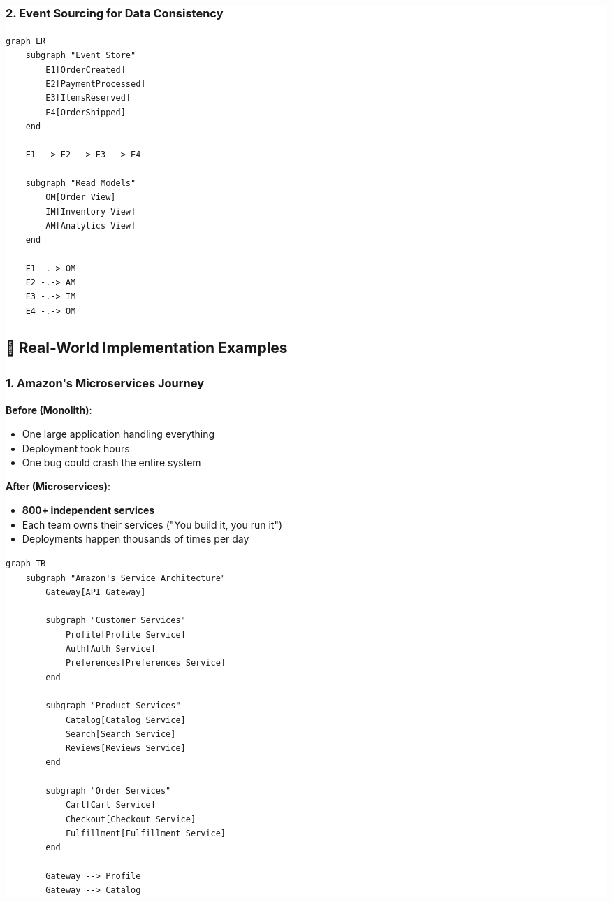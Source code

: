 ### 2. **Event Sourcing for Data Consistency**

```mermaid
graph LR
    subgraph "Event Store"
        E1[OrderCreated]
        E2[PaymentProcessed]
        E3[ItemsReserved]
        E4[OrderShipped]
    end
    
    E1 --> E2 --> E3 --> E4
    
    subgraph "Read Models"
        OM[Order View]
        IM[Inventory View]
        AM[Analytics View]
    end
    
    E1 -.-> OM
    E2 -.-> AM
    E3 -.-> IM
    E4 -.-> OM
```

## 🚀 Real-World Implementation Examples

### 1. **Amazon's Microservices Journey**

**Before (Monolith)**:
- One large application handling everything
- Deployment took hours
- One bug could crash the entire system

**After (Microservices)**:
- **800+ independent services**
- Each team owns their services ("You build it, you run it")
- Deployments happen thousands of times per day

```mermaid
graph TB
    subgraph "Amazon's Service Architecture"
        Gateway[API Gateway]
        
        subgraph "Customer Services"
            Profile[Profile Service]
            Auth[Auth Service]
            Preferences[Preferences Service]
        end
        
        subgraph "Product Services"
            Catalog[Catalog Service]
            Search[Search Service]
            Reviews[Reviews Service]
        end
        
        subgraph "Order Services"
            Cart[Cart Service]
            Checkout[Checkout Service]
            Fulfillment[Fulfillment Service]
        end
        
        Gateway --> Profile
        Gateway --> Catalog
```